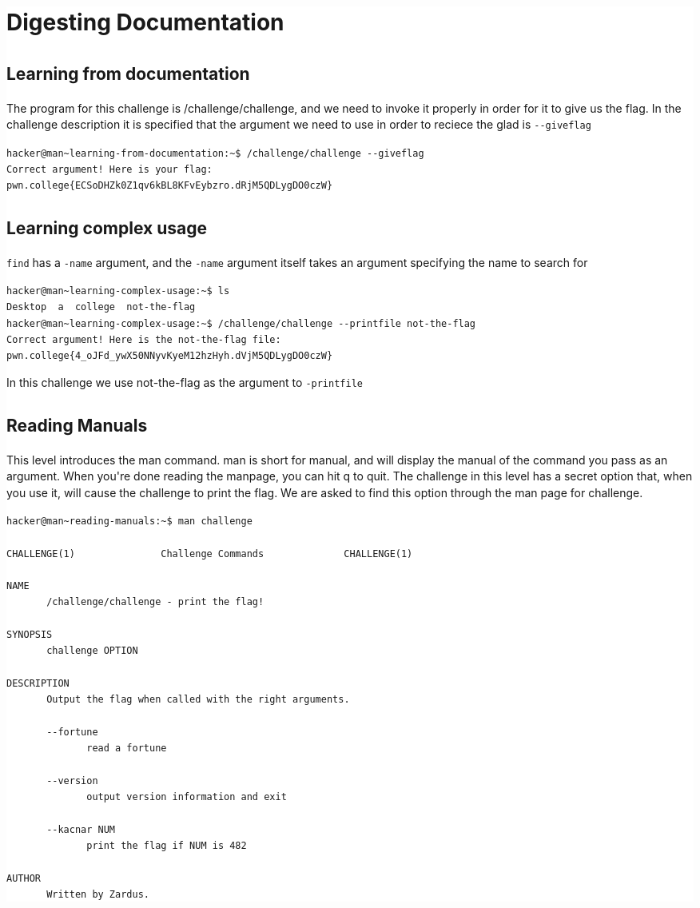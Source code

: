 # Digesting Documentation
## Learning from documentation 
The program for this challenge is /challenge/challenge, and we need to invoke it properly in order for it to give us the flag.
In the challenge description it is specified that the argument we need to use in order to reciece the glad is ```--giveflag```
```
hacker@man~learning-from-documentation:~$ /challenge/challenge --giveflag
Correct argument! Here is your flag:
pwn.college{ECSoDHZk0Z1qv6kBL8KFvEybzro.dRjM5QDLygDO0czW}
```
## Learning complex usage 
```find``` has a ```-name``` argument, and the ```-name``` argument itself takes an argument specifying the name to search for
```
hacker@man~learning-complex-usage:~$ ls 
Desktop  a  college  not-the-flag
hacker@man~learning-complex-usage:~$ /challenge/challenge --printfile not-the-flag
Correct argument! Here is the not-the-flag file:
pwn.college{4_oJFd_ywX50NNyvKyeM12hzHyh.dVjM5QDLygDO0czW}
```
In this challenge we use not-the-flag as the argument to ```-printfile```
## Reading Manuals 
This level introduces the man command. man is short for manual, and will display the manual of the command you pass as an argument.
When you're done reading the manpage, you can hit q to quit.
The challenge in this level has a secret option that, when you use it, will cause the challenge to print the flag. 
We are asked to find this option through the man page for challenge.
```
hacker@man~reading-manuals:~$ man challenge

CHALLENGE(1)               Challenge Commands              CHALLENGE(1)

NAME
       /challenge/challenge - print the flag!

SYNOPSIS
       challenge OPTION

DESCRIPTION
       Output the flag when called with the right arguments.

       --fortune
              read a fortune

       --version
              output version information and exit

       --kacnar NUM
              print the flag if NUM is 482

AUTHOR
       Written by Zardus.
